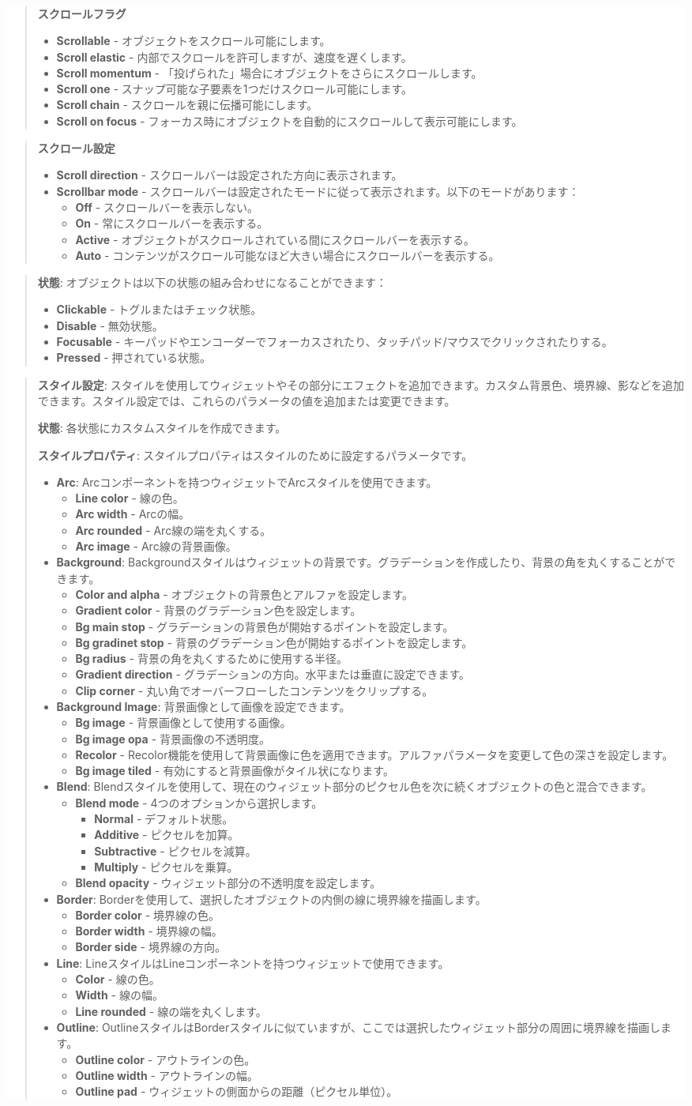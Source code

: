 >   **スクロールフラグ**
>   - **Scrollable** - オブジェクトをスクロール可能にします。
>   - **Scroll elastic** - 内部でスクロールを許可しますが、速度を遅くします。
>   - **Scroll momentum** - 「投げられた」場合にオブジェクトをさらにスクロールします。
>   - **Scroll one** - スナップ可能な子要素を1つだけスクロール可能にします。
>   - **Scroll chain** - スクロールを親に伝播可能にします。
>   - **Scroll on focus** - フォーカス時にオブジェクトを自動的にスクロールして表示可能にします。

>**スクロール設定**
>   - **Scroll direction** - スクロールバーは設定された方向に表示されます。
>   - **Scrollbar mode** - スクロールバーは設定されたモードに従って表示されます。以下のモードがあります：
>       - **Off** - スクロールバーを表示しない。
>       - **On** - 常にスクロールバーを表示する。
>       - **Active** - オブジェクトがスクロールされている間にスクロールバーを表示する。
>       - **Auto** - コンテンツがスクロール可能なほど大きい場合にスクロールバーを表示する。

> **状態**: オブジェクトは以下の状態の組み合わせになることができます：
> - **Clickable** - トグルまたはチェック状態。
> - **Disable** - 無効状態。
> - **Focusable** - キーパッドやエンコーダーでフォーカスされたり、タッチパッド/マウスでクリックされたりする。
> - **Pressed** - 押されている状態。

> **スタイル設定**: スタイルを使用してウィジェットやその部分にエフェクトを追加できます。カスタム背景色、境界線、影などを追加できます。スタイル設定では、これらのパラメータの値を追加または変更できます。
>
> **状態**: 各状態にカスタムスタイルを作成できます。
>
> **スタイルプロパティ**: スタイルプロパティはスタイルのために設定するパラメータです。
> - **Arc**: Arcコンポーネントを持つウィジェットでArcスタイルを使用できます。
>    - **Line color** - 線の色。
>    - **Arc width** - Arcの幅。
>    - **Arc rounded** - Arc線の端を丸くする。
>    - **Arc image** - Arc線の背景画像。
> - **Background**: Backgroundスタイルはウィジェットの背景です。グラデーションを作成したり、背景の角を丸くすることができます。
>   - **Color and alpha** - オブジェクトの背景色とアルファを設定します。
>   - **Gradient color** - 背景のグラデーション色を設定します。
>   - **Bg main stop** - グラデーションの背景色が開始するポイントを設定します。
>   - **Bg gradinet stop** - 背景のグラデーション色が開始するポイントを設定します。
>   - **Bg radius** - 背景の角を丸くするために使用する半径。
>   - **Gradient direction** - グラデーションの方向。水平または垂直に設定できます。
>   - **Clip corner** - 丸い角でオーバーフローしたコンテンツをクリップする。
> - **Background Image**: 背景画像として画像を設定できます。
>   - **Bg image** - 背景画像として使用する画像。
>   - **Bg image opa** - 背景画像の不透明度。
>   - **Recolor** - Recolor機能を使用して背景画像に色を適用できます。アルファパラメータを変更して色の深さを設定します。
>   - **Bg image tiled** - 有効にすると背景画像がタイル状になります。
> - **Blend**: Blendスタイルを使用して、現在のウィジェット部分のピクセル色を次に続くオブジェクトの色と混合できます。
>   - **Blend mode** - 4つのオプションから選択します。
>       - **Normal** - デフォルト状態。
>       - **Additive** - ピクセルを加算。
>       - **Subtractive** - ピクセルを減算。
>       - **Multiply** - ピクセルを乗算。
>   - **Blend opacity** - ウィジェット部分の不透明度を設定します。
> - **Border**: Borderを使用して、選択したオブジェクトの内側の線に境界線を描画します。
>   - **Border color** - 境界線の色。
>   - **Border width** - 境界線の幅。
>   - **Border side** - 境界線の方向。
> - **Line**: LineスタイルはLineコンポーネントを持つウィジェットで使用できます。
>   - **Color** - 線の色。
>   - **Width** - 線の幅。
>   - **Line rounded** - 線の端を丸くします。
> - **Outline**: OutlineスタイルはBorderスタイルに似ていますが、ここでは選択したウィジェット部分の周囲に境界線を描画します。
>   - **Outline color** - アウトラインの色。
>   - **Outline width** - アウトラインの幅。
>   - **Outline pad** - ウィジェットの側面からの距離（ピクセル単位）。
